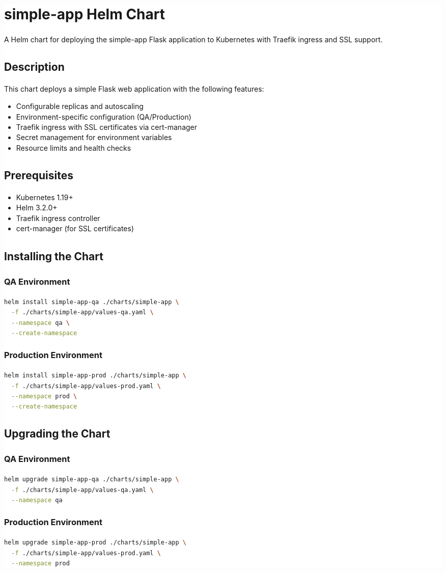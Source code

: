 # simple-app Helm Chart

A Helm chart for deploying the simple-app Flask application to Kubernetes with Traefik ingress and SSL support.

## Description

This chart deploys a simple Flask web application with the following features:
- Configurable replicas and autoscaling
- Environment-specific configuration (QA/Production)
- Traefik ingress with SSL certificates via cert-manager
- Secret management for environment variables
- Resource limits and health checks

## Prerequisites

- Kubernetes 1.19+
- Helm 3.2.0+
- Traefik ingress controller
- cert-manager (for SSL certificates)

## Installing the Chart

### QA Environment
```bash
helm install simple-app-qa ./charts/simple-app \
  -f ./charts/simple-app/values-qa.yaml \
  --namespace qa \
  --create-namespace
```

### Production Environment
```bash
helm install simple-app-prod ./charts/simple-app \
  -f ./charts/simple-app/values-prod.yaml \
  --namespace prod \
  --create-namespace
```

## Upgrading the Chart

### QA Environment
```bash
helm upgrade simple-app-qa ./charts/simple-app \
  -f ./charts/simple-app/values-qa.yaml \
  --namespace qa
```

### Production Environment
```bash
helm upgrade simple-app-prod ./charts/simple-app \
  -f ./charts/simple-app/values-prod.yaml \
  --namespace prod
```
